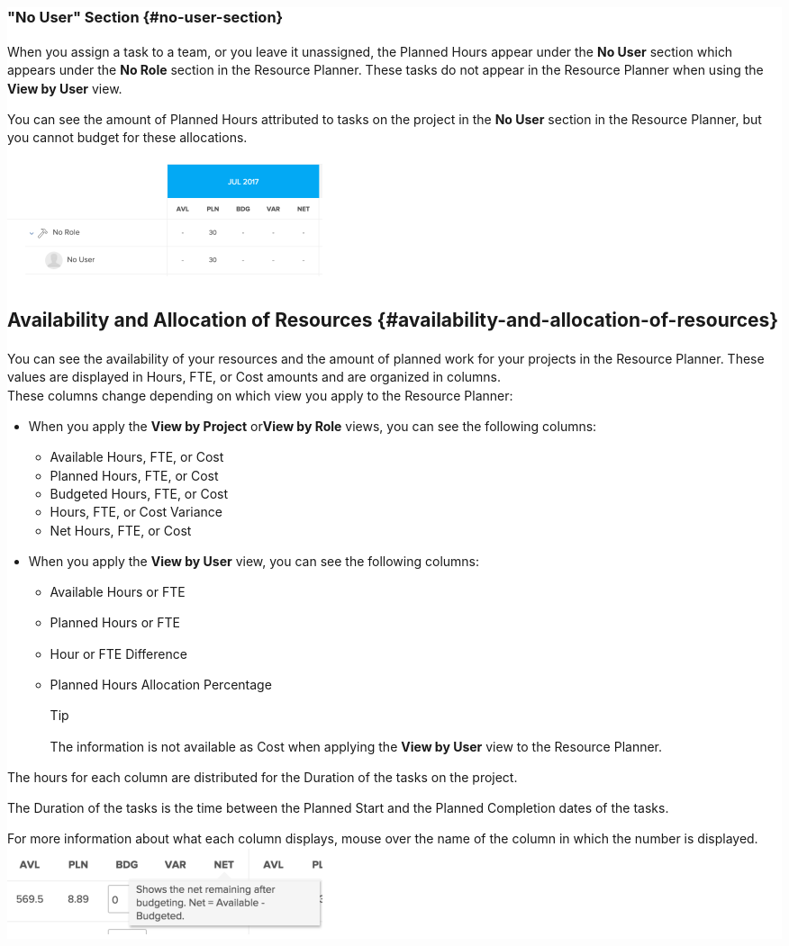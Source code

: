 ### "No User" Section {#no-user-section}

When you assign a task to a team, or you leave it unassigned, the Planned Hours appear under the **No User** section which appears under the **No Role** section in the Resource Planner. These tasks do not appear in the Resource Planner when using the **View by User** view.&nbsp;

You can see the amount of Planned Hours attributed to tasks on the project in the **No User** section in the Resource Planner, but you cannot budget for these allocations.&nbsp;

![no_user_and_no_role___res_planner.png](assets/no-user-and-no-role---res-planner-350x129.png)

## Availability and Allocation of Resources {#availability-and-allocation-of-resources}

You can see the availability of your resources and the amount of planned work for your projects in the Resource Planner. These values are displayed in&nbsp;Hours, FTE, or Cost amounts and are organized in columns.  
These columns change depending on which view you apply to the Resource Planner:

* When you apply the **View by Project** or**View by Role** views, you can see the following columns:

   * Available&nbsp;Hours, FTE, or Cost
   * Planned&nbsp;Hours, FTE, or Cost
   * Budgeted&nbsp;Hours, FTE, or Cost
   * Hours, FTE, or Cost Variance
   * Net&nbsp;Hours, FTE, or Cost

* When you apply the **View by User** view, you can see the following columns:

   * Available Hours or FTE 
   * Planned Hours or FTE 
   * Hour or FTE Difference 
   * Planned Hours Allocation Percentage&nbsp;

     >[!TIP]
     >
     >The information is not available as Cost when applying the **View by User** view to the Resource Planner.

The hours for each column are distributed for the Duration of the tasks on the project.

The Duration of the tasks is the time between the Planned Start and the Planned Completion dates of the tasks.&nbsp;

For more information about what each column displays, mouse over the name of the column in which the number is displayed.  
![Net_hours_res_planner_mouse_over.png](assets/net-hours-res-planner-mouse-over-350x95.png)
